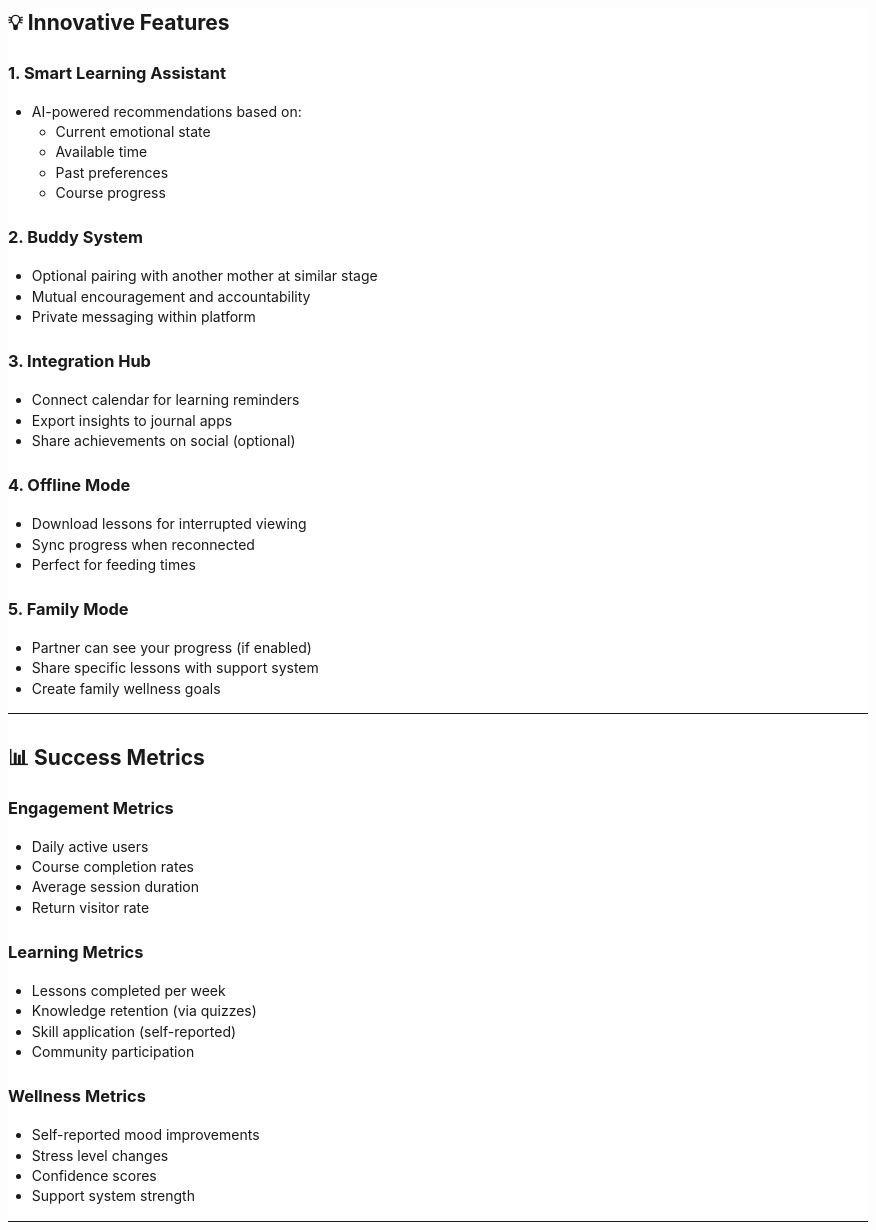 
## 💡 Innovative Features

### 1. **Smart Learning Assistant**
- AI-powered recommendations based on:
  - Current emotional state
  - Available time
  - Past preferences
  - Course progress

### 2. **Buddy System**
- Optional pairing with another mother at similar stage
- Mutual encouragement and accountability
- Private messaging within platform

### 3. **Integration Hub**
- Connect calendar for learning reminders
- Export insights to journal apps
- Share achievements on social (optional)

### 4. **Offline Mode**
- Download lessons for interrupted viewing
- Sync progress when reconnected
- Perfect for feeding times

### 5. **Family Mode**
- Partner can see your progress (if enabled)
- Share specific lessons with support system
- Create family wellness goals

---

## 📊 Success Metrics

### **Engagement Metrics**
- Daily active users
- Course completion rates
- Average session duration
- Return visitor rate

### **Learning Metrics**
- Lessons completed per week
- Knowledge retention (via quizzes)
- Skill application (self-reported)
- Community participation

### **Wellness Metrics**
- Self-reported mood improvements
- Stress level changes
- Confidence scores
- Support system strength

---